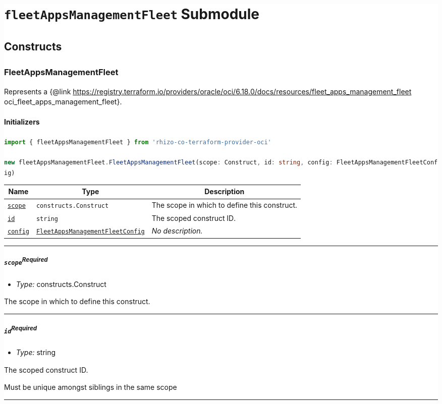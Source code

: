 # `fleetAppsManagementFleet` Submodule <a name="`fleetAppsManagementFleet` Submodule" id="rhizo-co-terraform-provider-oci.fleetAppsManagementFleet"></a>

## Constructs <a name="Constructs" id="Constructs"></a>

### FleetAppsManagementFleet <a name="FleetAppsManagementFleet" id="rhizo-co-terraform-provider-oci.fleetAppsManagementFleet.FleetAppsManagementFleet"></a>

Represents a {@link https://registry.terraform.io/providers/oracle/oci/6.18.0/docs/resources/fleet_apps_management_fleet oci_fleet_apps_management_fleet}.

#### Initializers <a name="Initializers" id="rhizo-co-terraform-provider-oci.fleetAppsManagementFleet.FleetAppsManagementFleet.Initializer"></a>

```typescript
import { fleetAppsManagementFleet } from 'rhizo-co-terraform-provider-oci'

new fleetAppsManagementFleet.FleetAppsManagementFleet(scope: Construct, id: string, config: FleetAppsManagementFleetConfig)
```

| **Name** | **Type** | **Description** |
| --- | --- | --- |
| <code><a href="#rhizo-co-terraform-provider-oci.fleetAppsManagementFleet.FleetAppsManagementFleet.Initializer.parameter.scope">scope</a></code> | <code>constructs.Construct</code> | The scope in which to define this construct. |
| <code><a href="#rhizo-co-terraform-provider-oci.fleetAppsManagementFleet.FleetAppsManagementFleet.Initializer.parameter.id">id</a></code> | <code>string</code> | The scoped construct ID. |
| <code><a href="#rhizo-co-terraform-provider-oci.fleetAppsManagementFleet.FleetAppsManagementFleet.Initializer.parameter.config">config</a></code> | <code><a href="#rhizo-co-terraform-provider-oci.fleetAppsManagementFleet.FleetAppsManagementFleetConfig">FleetAppsManagementFleetConfig</a></code> | *No description.* |

---

##### `scope`<sup>Required</sup> <a name="scope" id="rhizo-co-terraform-provider-oci.fleetAppsManagementFleet.FleetAppsManagementFleet.Initializer.parameter.scope"></a>

- *Type:* constructs.Construct

The scope in which to define this construct.

---

##### `id`<sup>Required</sup> <a name="id" id="rhizo-co-terraform-provider-oci.fleetAppsManagementFleet.FleetAppsManagementFleet.Initializer.parameter.id"></a>

- *Type:* string

The scoped construct ID.

Must be unique amongst siblings in the same scope

---